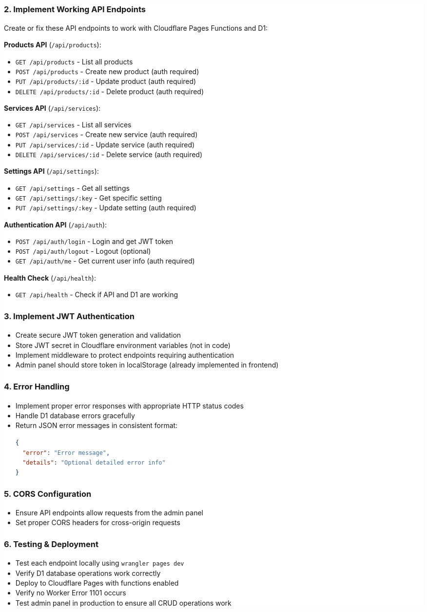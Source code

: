 ### 2. Implement Working API Endpoints
Create or fix these API endpoints to work with Cloudflare Pages Functions and D1:

**Products API** (`/api/products`):
- `GET /api/products` - List all products
- `POST /api/products` - Create new product (auth required)
- `PUT /api/products/:id` - Update product (auth required)
- `DELETE /api/products/:id` - Delete product (auth required)

**Services API** (`/api/services`):
- `GET /api/services` - List all services
- `POST /api/services` - Create new service (auth required)
- `PUT /api/services/:id` - Update service (auth required)
- `DELETE /api/services/:id` - Delete service (auth required)

**Settings API** (`/api/settings`):
- `GET /api/settings` - Get all settings
- `GET /api/settings/:key` - Get specific setting
- `PUT /api/settings/:key` - Update setting (auth required)

**Authentication API** (`/api/auth`):
- `POST /api/auth/login` - Login and get JWT token
- `POST /api/auth/logout` - Logout (optional)
- `GET /api/auth/me` - Get current user info (auth required)

**Health Check** (`/api/health`):
- `GET /api/health` - Check if API and D1 are working

### 3. Implement JWT Authentication
- Create secure JWT token generation and validation
- Store JWT secret in Cloudflare environment variables (not in code)
- Implement middleware to protect endpoints requiring authentication
- Admin panel should store token in localStorage (already implemented in frontend)

### 4. Error Handling
- Implement proper error responses with appropriate HTTP status codes
- Handle D1 database errors gracefully
- Return JSON error messages in consistent format:
  ```json
  {
    "error": "Error message",
    "details": "Optional detailed error info"
  }
  ```

### 5. CORS Configuration
- Ensure API endpoints allow requests from the admin panel
- Set proper CORS headers for cross-origin requests

### 6. Testing & Deployment
- Test each endpoint locally using `wrangler pages dev`
- Verify D1 database operations work correctly
- Deploy to Cloudflare Pages with functions enabled
- Verify no Worker Error 1101 occurs
- Test admin panel in production to ensure all CRUD operations work
